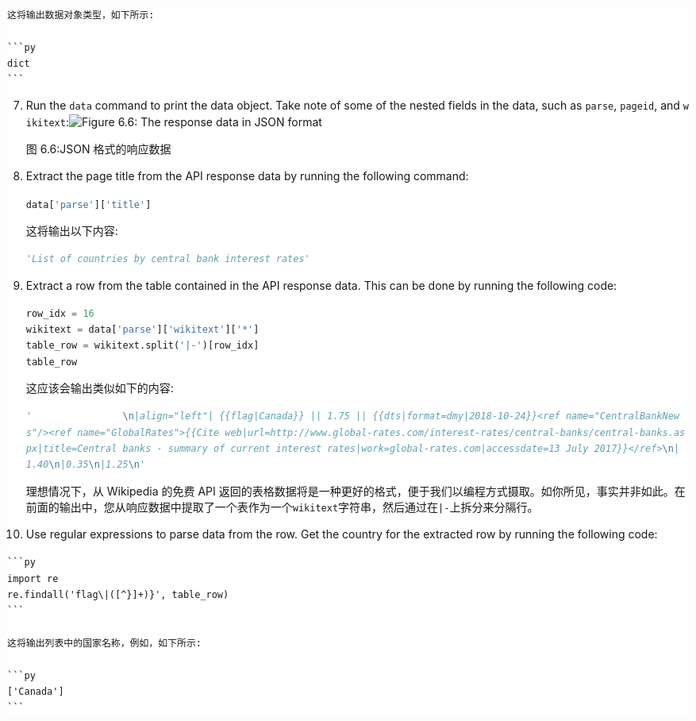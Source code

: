     这将输出数据对象类型，如下所示:

    ```py
    dict
    ```

7.  Run the `data` command to print the data object. Take note of some of the nested fields in the data, such as `parse`, `pageid`, and `wikitext`:![Figure 6.6: The response data in JSON format
    ](image/B15916_06_06.jpg)

    图 6.6:JSON 格式的响应数据

8.  Extract the page title from the API response data by running the following command:

    ```py
    data['parse']['title']
    ```

    这将输出以下内容:

    ```py
    'List of countries by central bank interest rates'
    ```

9.  Extract a row from the table contained in the API response data. This can be done by running the following code:

    ```py
    row_idx = 16
    wikitext = data['parse']['wikitext']['*']
    table_row = wikitext.split('|-')[row_idx]
    table_row
    ```

    这应该会输出类似如下的内容:

    ```py
    '                \n|align="left"| {{flag|Canada}} || 1.75 || {{dts|format=dmy|2018-10-24}}<ref name="CentralBankNews"/><ref name="GlobalRates">{{Cite web|url=http://www.global-rates.com/interest-rates/central-banks/central-banks.aspx|title=Central banks - summary of current interest rates|work=global-rates.com|accessdate=13 July 2017}}</ref>\n|1.40\n|0.35\n|1.25\n'
    ```

    理想情况下，从 Wikipedia 的免费 API 返回的表格数据将是一种更好的格式，便于我们以编程方式摄取。如你所见，事实并非如此。在前面的输出中，您从响应数据中提取了一个表作为一个`wikitext`字符串，然后通过在`|-`上拆分来分隔行。

10.  Use regular expressions to parse data from the row. Get the country for the extracted row by running the following code:

    ```py
    import re
    re.findall('flag\|([^}]+)}', table_row)
    ```

    这将输出列表中的国家名称，例如，如下所示:

    ```py
    ['Canada']
    ```

